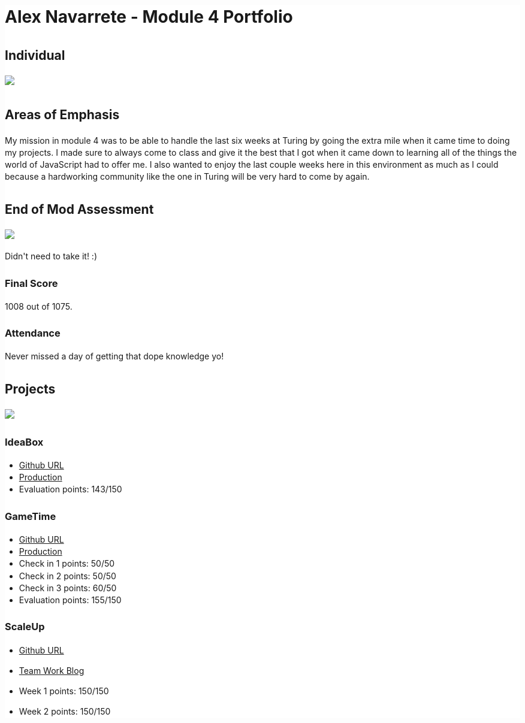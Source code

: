 # Alex Navarrete - Module 4 Portfolio

## Individual
![](https://media.giphy.com/media/26tPplGWjN0xLybiU/giphy.gif)


## Areas of Emphasis
My mission in module 4 was to be able to handle the last six weeks at Turing by going the extra mile when it came time to doing my projects. I made sure to always come to class and give it the best that I got when it came down to learning all of the things the world of JavaScript had to offer me. I also wanted to enjoy the last couple weeks here in this environment as much as I could because a hardworking community like the one in Turing will be very hard to come by again.

## End of Mod Assessment
![](http://67.media.tumblr.com/762e40897d93618393867de1fa19f162/tumblr_n1g3mwPVEP1qdezf9o1_500.gif)

Didn't need to take it! :)

### Final Score
1008 out of 1075.

### Attendance
Never missed a day of getting that dope knowledge yo!

## Projects
![](http://66.media.tumblr.com/792cb856bb01952415649aefad2dc2a7/tumblr_mfc6baCs3w1qala6eo1_400.gif)

### IdeaBox
- [Github URL](https://github.com/Salvi6God/idea-box-1602)
- [Production](https://salvi-ideabox.herokuapp.com/)
- Evaluation points: 143/150

### GameTime
- [Github URL](https://github.com/Salvi6God/bounty_hunter_x)
- [Production](https://salvi6god.github.io/bounty_hunter_x/ )
- Check in 1 points: 50/50
- Check in 2 points: 50/50
- Check in 3 points: 60/50
- Evaluation points: 155/150

### ScaleUp
- [Github URL](https://github.com/LookingForMe/lookingfor)
- [Team Work Blog](https://medium.com/@SalviGod/team-work-45cfbc24a1a0#.gzql4yzdw)

- Week 1 points: 150/150
- Week 2 points: 150/150
